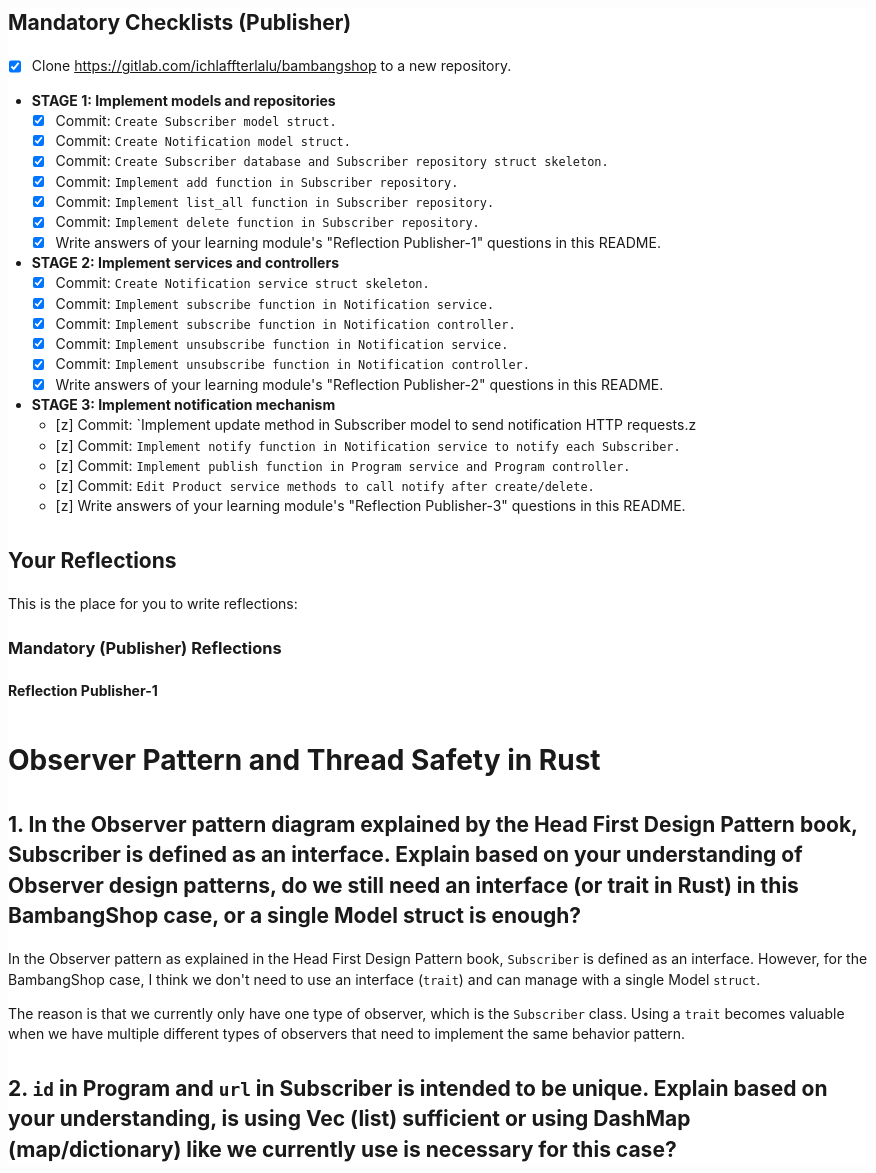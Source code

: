 ## Mandatory Checklists (Publisher)
-   [x] Clone https://gitlab.com/ichlaffterlalu/bambangshop to a new repository.
-   **STAGE 1: Implement models and repositories**
    -   [x] Commit: `Create Subscriber model struct.`
    -   [x] Commit: `Create Notification model struct.`
    -   [x] Commit: `Create Subscriber database and Subscriber repository struct skeleton.`
    -   [x] Commit: `Implement add function in Subscriber repository.`
    -   [x] Commit: `Implement list_all function in Subscriber repository.`
    -   [x] Commit: `Implement delete function in Subscriber repository.`
    -   [x] Write answers of your learning module's "Reflection Publisher-1" questions in this README.
-   **STAGE 2: Implement services and controllers**
    -   [x] Commit: `Create Notification service struct skeleton.`
    -   [x] Commit: `Implement subscribe function in Notification service.`
    -   [x] Commit: `Implement subscribe function in Notification controller.`
    -   [x] Commit: `Implement unsubscribe function in Notification service.`
    -   [x] Commit: `Implement unsubscribe function in Notification controller.`
    -   [x] Write answers of your learning module's "Reflection Publisher-2" questions in this README.
-   **STAGE 3: Implement notification mechanism**
    -   [z] Commit: `Implement update method in Subscriber model to send notification HTTP requests.z
    -   [z] Commit: `Implement notify function in Notification service to notify each Subscriber.`
    -   [z] Commit: `Implement publish function in Program service and Program controller.`
    -   [z] Commit: `Edit Product service methods to call notify after create/delete.`
    -   [z] Write answers of your learning module's "Reflection Publisher-3" questions in this README.

## Your Reflections
This is the place for you to write reflections:

### Mandatory (Publisher) Reflections

#### Reflection Publisher-1

# Observer Pattern and Thread Safety in Rust

## 1. In the Observer pattern diagram explained by the Head First Design Pattern book, Subscriber is defined as an interface. Explain based on your understanding of Observer design patterns, do we still need an interface (or trait in Rust) in this BambangShop case, or a single Model struct is enough?

In the Observer pattern as explained in the Head First Design Pattern book, `Subscriber` is defined as an interface. However, for the BambangShop case, I think we don't need to use an interface (`trait`) and can manage with a single Model `struct`. 

The reason is that we currently only have one type of observer, which is the `Subscriber` class. Using a `trait` becomes valuable when we have multiple different types of observers that need to implement the same behavior pattern. 

## 2. `id` in Program and `url` in Subscriber is intended to be unique. Explain based on your understanding, is using Vec (list) sufficient or using DashMap (map/dictionary) like we currently use is necessary for this case?
